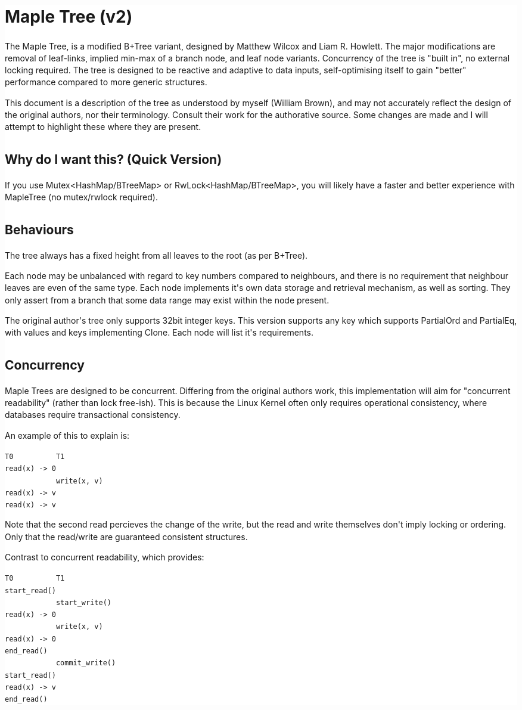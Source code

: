 
Maple Tree (v2)
===============

The Maple Tree, is a modified B+Tree variant, designed by Matthew Wilcox and Liam R. Howlett. The
major modifications are removal of leaf-links, implied min-max of a branch node, and leaf node
variants. Concurrency of the tree is "built in", no external locking required. The tree is designed
to be reactive and adaptive to data inputs, self-optimising itself to gain "better" performance
compared to more generic structures.

This document is a description of the tree as understood by myself (William Brown), and may not
accurately reflect the design of the original authors, nor their terminology. Consult their work
for the authorative source. Some changes are made and I will attempt to highlight these where they
are present.

Why do I want this? (Quick Version)
-----------------------------------

If you use Mutex<HashMap/BTreeMap> or RwLock<HashMap/BTreeMap>, you will likely have a faster
and better experience with MapleTree (no mutex/rwlock required).

Behaviours
----------

The tree always has a fixed height from all leaves to the root (as per B+Tree).

Each node may be unbalanced with regard to key numbers compared to neighbours, and there is no
requirement that neighbour leaves are even of the same type. Each node implements it's own data
storage and retrieval mechanism, as well as sorting. They only assert from a branch that some data
range may exist within the node present.

The original author's tree only supports 32bit integer keys. This version supports any key which
supports PartialOrd and PartialEq, with values and keys implementing Clone. Each node will list
it's requirements.

Concurrency
-----------

Maple Trees are designed to be concurrent. Differing from the original authors work, this implementation
will aim for "concurrent readability" (rather than lock free-ish). This is because the Linux Kernel
often only requires operational consistency, where databases require transactional consistency.

An example of this to explain is:


    T0          T1
    read(x) -> 0
                write(x, v)
    read(x) -> v
    read(x) -> v

Note that the second read percieves the change of the write, but the read and write themselves
don't imply locking or ordering. Only that the read/write are guaranteed consistent structures.

Contrast to concurrent readability, which provides:


    T0          T1
    start_read()
                start_write()
    read(x) -> 0
                write(x, v)
    read(x) -> 0
    end_read()
                commit_write()
    start_read()
    read(x) -> v
    end_read()
